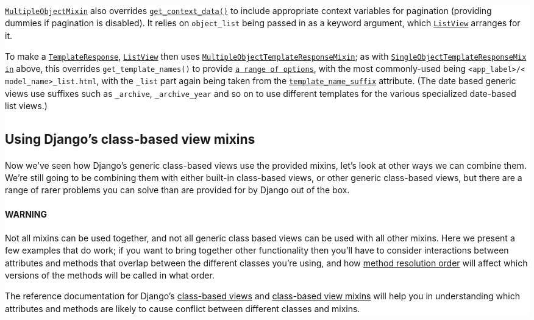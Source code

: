 [`MultipleObjectMixin`](../../ref/class-based-views/mixins-multiple-object.md#django.views.generic.list.MultipleObjectMixin) also overrides
[`get_context_data()`](../../ref/class-based-views/mixins-simple.md#django.views.generic.base.ContextMixin.get_context_data) to
include appropriate context variables for pagination (providing
dummies if pagination is disabled). It relies on `object_list` being
passed in as a keyword argument, which [`ListView`](../../ref/class-based-views/flattened-index.md#ListView) arranges for
it.

To make a [`TemplateResponse`](../../ref/template-response.md#django.template.response.TemplateResponse),
[`ListView`](../../ref/class-based-views/flattened-index.md#ListView) then uses
[`MultipleObjectTemplateResponseMixin`](../../ref/class-based-views/mixins-multiple-object.md#django.views.generic.list.MultipleObjectTemplateResponseMixin);
as with [`SingleObjectTemplateResponseMixin`](../../ref/class-based-views/mixins-single-object.md#django.views.generic.detail.SingleObjectTemplateResponseMixin)
above, this overrides `get_template_names()` to provide [`a range of
options`](../../ref/class-based-views/mixins-multiple-object.md#django.views.generic.list.MultipleObjectTemplateResponseMixin),
with the most commonly-used being
`<app_label>/<model_name>_list.html`, with the `_list` part again
being taken from the
[`template_name_suffix`](../../ref/class-based-views/mixins-multiple-object.md#django.views.generic.list.MultipleObjectTemplateResponseMixin.template_name_suffix)
attribute. (The date based generic views use suffixes such as `_archive`,
`_archive_year` and so on to use different templates for the various
specialized date-based list views.)

## Using Django’s class-based view mixins

Now we’ve seen how Django’s generic class-based views use the provided mixins,
let’s look at other ways we can combine them. We’re still going to be combining
them with either built-in class-based views, or other generic class-based
views, but there are a range of rarer problems you can solve than are provided
for by Django out of the box.

#### WARNING
Not all mixins can be used together, and not all generic class
based views can be used with all other mixins. Here we present a
few examples that do work; if you want to bring together other
functionality then you’ll have to consider interactions between
attributes and methods that overlap between the different classes
you’re using, and how [method resolution order](https://www.python.org/download/releases/2.3/mro/) will affect which
versions of the methods will be called in what order.

The reference documentation for Django’s [class-based
views](../../ref/class-based-views/index.md) and [class-based view
mixins](../../ref/class-based-views/mixins.md) will help you in
understanding which attributes and methods are likely to cause
conflict between different classes and mixins.

